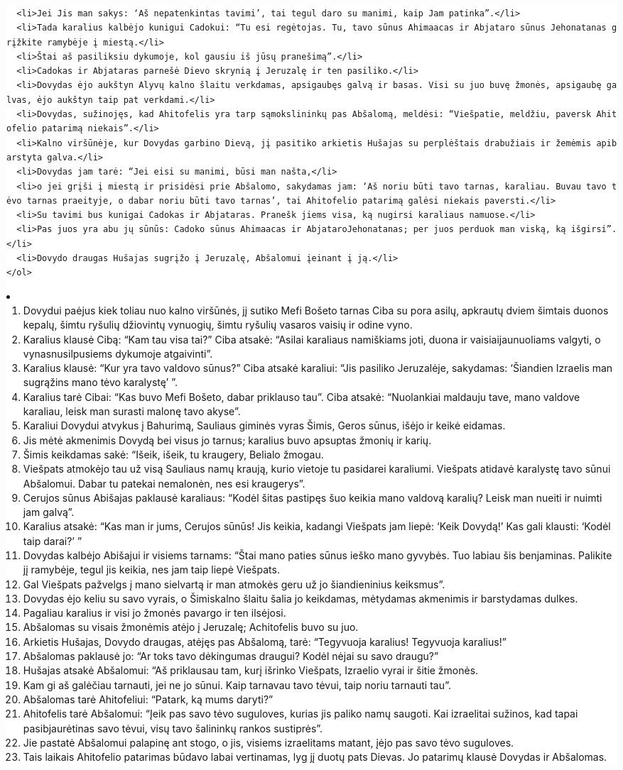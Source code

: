       <li>Jei Jis man sakys: ‘Aš nepatenkintas tavimi’, tai tegul daro su manimi, kaip Jam patinka”.</li>
      <li>Tada karalius kalbėjo kunigui Cadokui: “Tu esi regėtojas. Tu, tavo sūnus Ahimaacas ir Abjataro sūnus Jehonatanas grįžkite ramybėje į miestą.</li>
      <li>Štai aš pasiliksiu dykumoje, kol gausiu iš jūsų pranešimą”.</li>
      <li>Cadokas ir Abjataras parnešė Dievo skrynią į Jeruzalę ir ten pasiliko.</li>
      <li>Dovydas ėjo aukštyn Alyvų kalno šlaitu verkdamas, apsigaubęs galvą ir basas. Visi su juo buvę žmonės, apsigaubę galvas, ėjo aukštyn taip pat verkdami.</li>
      <li>Dovydas, sužinojęs, kad Ahitofelis yra tarp sąmokslininkų pas Abšalomą, meldėsi: “Viešpatie, meldžiu, paversk Ahitofelio patarimą niekais”.</li>
      <li>Kalno viršūnėje, kur Dovydas garbino Dievą, jį pasitiko arkietis Hušajas su perplėštais drabužiais ir žemėmis apibarstyta galva.</li>
      <li>Dovydas jam tarė: “Jei eisi su manimi, būsi man našta,</li>
      <li>o jei grįši į miestą ir prisidėsi prie Abšalomo, sakydamas jam: ‘Aš noriu būti tavo tarnas, karaliau. Buvau tavo tėvo tarnas praeityje, o dabar noriu būti tavo tarnas’, tai Ahitofelio patarimą galėsi niekais paversti.</li>
      <li>Su tavimi bus kunigai Cadokas ir Abjataras. Pranešk jiems visa, ką nugirsi karaliaus namuose.</li>
      <li>Pas juos yra abu jų sūnūs: Cadoko sūnus Ahimaacas ir Abjataro­Jehonatanas; per juos perduok man viską, ką išgirsi”.</li>
      <li>Dovydo draugas Hušajas sugrįžo į Jeruzalę, Abšalomui įeinant į ją.</li>
    </ol>
  </li>
  <li>
    <ol>
      <li>Dovydui paėjus kiek toliau nuo kalno viršūnės, jį sutiko Mefi Bošeto tarnas Ciba su pora asilų, apkrautų dviem šimtais duonos kepalų, šimtu ryšulių džiovintų vynuogių, šimtu ryšulių vasaros vaisių ir odine vyno.</li>
      <li>Karalius klausė Cibą: “Kam tau visa tai?” Ciba atsakė: “Asilai­ karaliaus namiškiams joti, duona ir vaisiai­jaunuoliams valgyti, o vynas­nusilpusiems dykumoje atgaivinti”.</li>
      <li>Karalius klausė: “Kur yra tavo valdovo sūnus?” Ciba atsakė karaliui: “Jis pasiliko Jeruzalėje, sakydamas: ‘Šiandien Izraelis man sugrąžins mano tėvo karalystę’ ”.</li>
      <li>Karalius tarė Cibai: “Kas buvo Mefi Bošeto, dabar priklauso tau”. Ciba atsakė: “Nuolankiai maldauju tave, mano valdove karaliau, leisk man surasti malonę tavo akyse”.</li>
      <li>Karaliui Dovydui atvykus į Bahurimą, Sauliaus giminės vyras Šimis, Geros sūnus, išėjo ir keikė eidamas.</li>
      <li>Jis mėtė akmenimis Dovydą bei visus jo tarnus; karalius buvo apsuptas žmonių ir karių.</li>
      <li>Šimis keikdamas sakė: “Išeik, išeik, tu kraugery, Belialo žmogau.</li>
      <li>Viešpats atmokėjo tau už visą Sauliaus namų kraują, kurio vietoje tu pasidarei karaliumi. Viešpats atidavė karalystę tavo sūnui Abšalomui. Dabar tu patekai nemalonėn, nes esi kraugerys”.</li>
      <li>Cerujos sūnus Abišajas paklausė karaliaus: “Kodėl šitas pastipęs šuo keikia mano valdovą karalių? Leisk man nueiti ir nuimti jam galvą”.</li>
      <li>Karalius atsakė: “Kas man ir jums, Cerujos sūnūs! Jis keikia, kadangi Viešpats jam liepė: ‘Keik Dovydą!’ Kas gali klausti: ‘Kodėl taip darai?’ ”</li>
      <li>Dovydas kalbėjo Abišajui ir visiems tarnams: “Štai mano paties sūnus ieško mano gyvybės. Tuo labiau šis benjaminas. Palikite jį ramybėje, tegul jis keikia, nes jam taip liepė Viešpats.</li>
      <li>Gal Viešpats pažvelgs į mano sielvartą ir man atmokės geru už jo šiandieninius keiksmus”.</li>
      <li>Dovydas ėjo keliu su savo vyrais, o Šimis­kalno šlaitu šalia jo keikdamas, mėtydamas akmenimis ir barstydamas dulkes.</li>
      <li>Pagaliau karalius ir visi jo žmonės pavargo ir ten ilsėjosi.</li>
      <li>Abšalomas su visais žmonėmis atėjo į Jeruzalę; Achitofelis buvo su juo.</li>
      <li>Arkietis Hušajas, Dovydo draugas, atėjęs pas Abšalomą, tarė: “Tegyvuoja karalius! Tegyvuoja karalius!”</li>
      <li>Abšalomas paklausė jo: “Ar toks tavo dėkingumas draugui? Kodėl nėjai su savo draugu?”</li>
      <li>Hušajas atsakė Abšalomui: “Aš priklausau tam, kurį išrinko Viešpats, Izraelio vyrai ir šitie žmonės.</li>
      <li>Kam gi aš galėčiau tarnauti, jei ne jo sūnui. Kaip tarnavau tavo tėvui, taip noriu tarnauti tau”.</li>
      <li>Abšalomas tarė Ahitofeliui: “Patark, ką mums daryti?”</li>
      <li>Ahitofelis tarė Abšalomui: “Įeik pas savo tėvo suguloves, kurias jis paliko namų saugoti. Kai izraelitai sužinos, kad tapai pasibjaurėtinas savo tėvui, visų tavo šalininkų rankos sustiprės”.</li>
      <li>Jie pastatė Abšalomui palapinę ant stogo, o jis, visiems izraelitams matant, įėjo pas savo tėvo suguloves.</li>
      <li>Tais laikais Ahitofelio patarimas būdavo labai vertinamas, lyg jį duotų pats Dievas. Jo patarimų klausė Dovydas ir Abšalomas.</li>